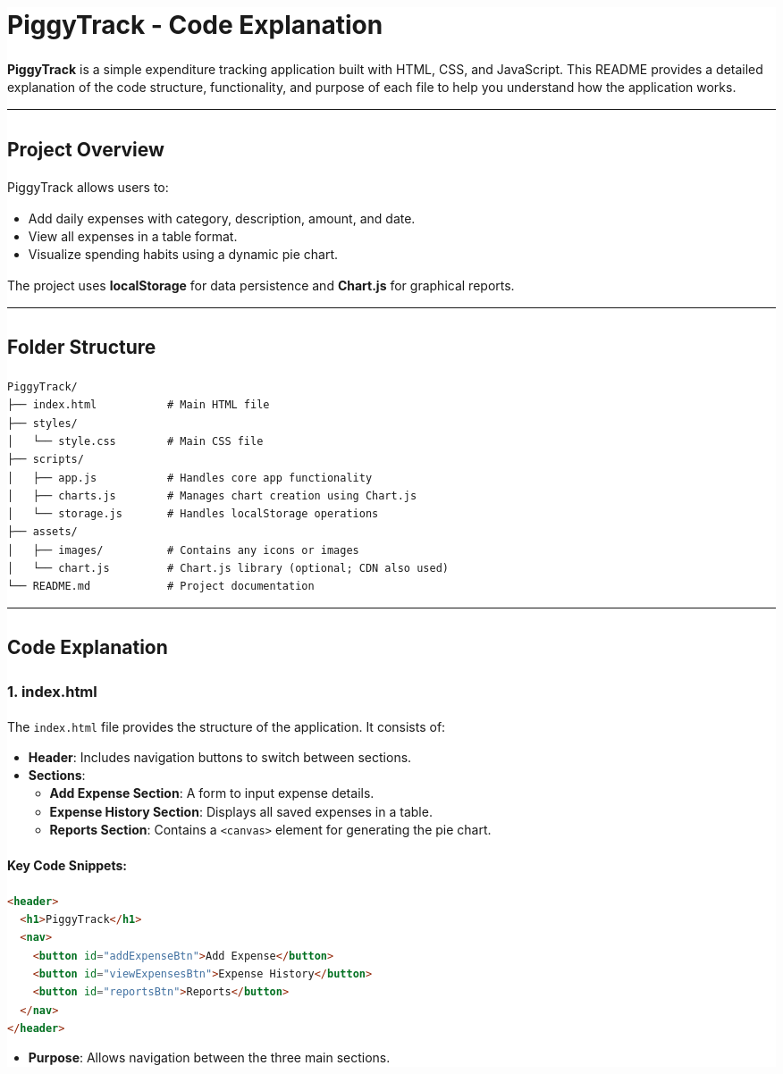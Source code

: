 # PiggyTrack - Code Explanation

**PiggyTrack** is a simple expenditure tracking application built with HTML, CSS, and JavaScript. This README provides a detailed explanation of the code structure, functionality, and purpose of each file to help you understand how the application works.

---

## **Project Overview**
PiggyTrack allows users to:
- Add daily expenses with category, description, amount, and date.
- View all expenses in a table format.
- Visualize spending habits using a dynamic pie chart.

The project uses **localStorage** for data persistence and **Chart.js** for graphical reports.

---

## **Folder Structure**
```
PiggyTrack/
├── index.html           # Main HTML file
├── styles/
│   └── style.css        # Main CSS file
├── scripts/
│   ├── app.js           # Handles core app functionality
│   ├── charts.js        # Manages chart creation using Chart.js
│   └── storage.js       # Handles localStorage operations
├── assets/
│   ├── images/          # Contains any icons or images
│   └── chart.js         # Chart.js library (optional; CDN also used)
└── README.md            # Project documentation
```

---

## **Code Explanation**

### 1. **index.html**
The `index.html` file provides the structure of the application. It consists of:
- **Header**: Includes navigation buttons to switch between sections.
- **Sections**:
  - **Add Expense Section**: A form to input expense details.
  - **Expense History Section**: Displays all saved expenses in a table.
  - **Reports Section**: Contains a `<canvas>` element for generating the pie chart.

#### Key Code Snippets:
```html
<header>
  <h1>PiggyTrack</h1>
  <nav>
    <button id="addExpenseBtn">Add Expense</button>
    <button id="viewExpensesBtn">Expense History</button>
    <button id="reportsBtn">Reports</button>
  </nav>
</header>
```
- **Purpose**: Allows navigation between the three main sections.

